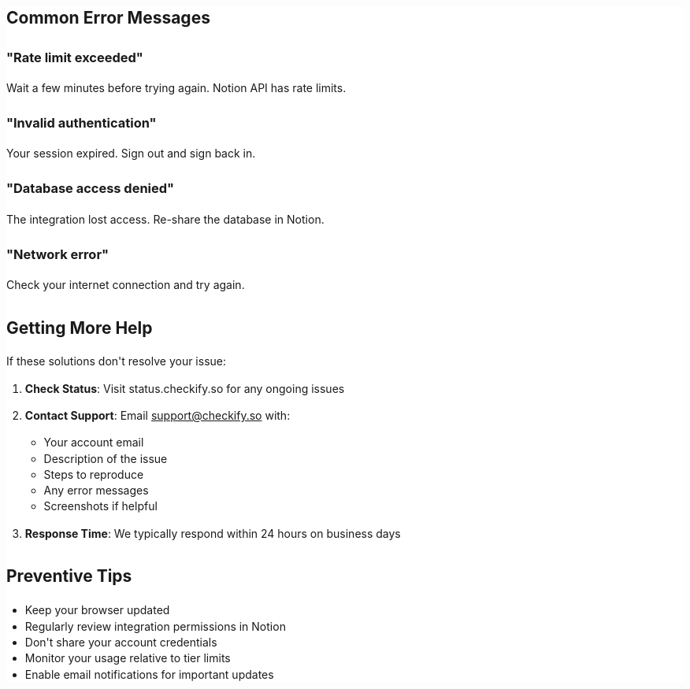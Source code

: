 ## Common Error Messages

### "Rate limit exceeded"
Wait a few minutes before trying again. Notion API has rate limits.

### "Invalid authentication"
Your session expired. Sign out and sign back in.

### "Database access denied"
The integration lost access. Re-share the database in Notion.

### "Network error"
Check your internet connection and try again.

## Getting More Help

If these solutions don't resolve your issue:

1. **Check Status**: Visit status.checkify.so for any ongoing issues
2. **Contact Support**: Email support@checkify.so with:
   - Your account email
   - Description of the issue
   - Steps to reproduce
   - Any error messages
   - Screenshots if helpful

3. **Response Time**: We typically respond within 24 hours on business days

## Preventive Tips

- Keep your browser updated
- Regularly review integration permissions in Notion
- Don't share your account credentials
- Monitor your usage relative to tier limits
- Enable email notifications for important updates